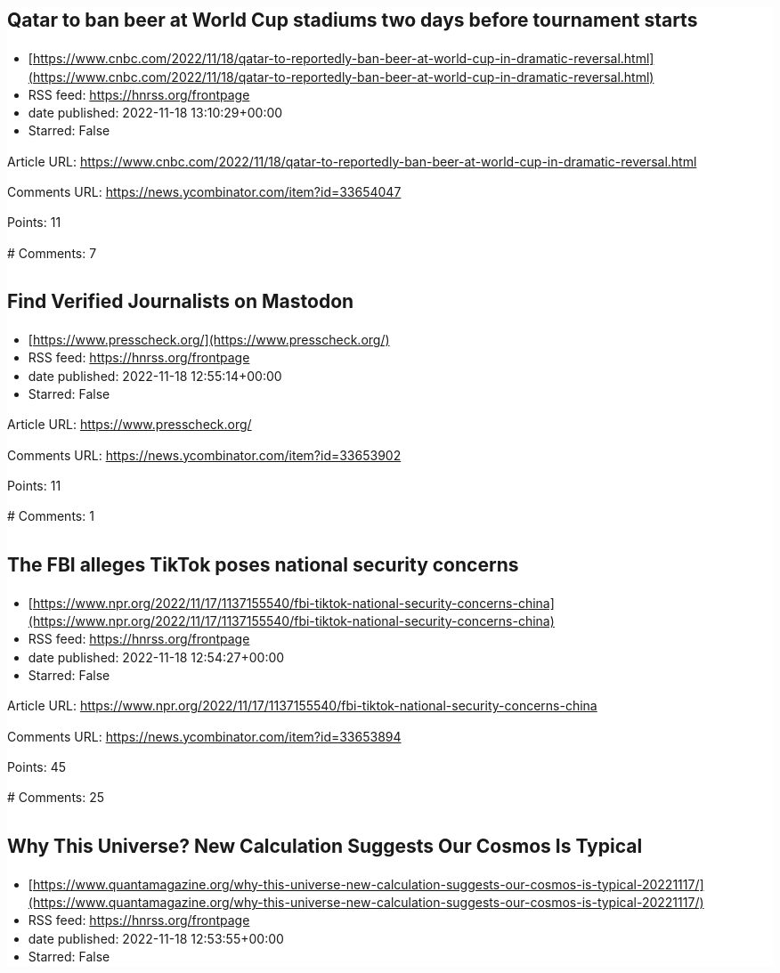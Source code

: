 ## Qatar to ban beer at World Cup stadiums two days before tournament starts
 - [https://www.cnbc.com/2022/11/18/qatar-to-reportedly-ban-beer-at-world-cup-in-dramatic-reversal.html](https://www.cnbc.com/2022/11/18/qatar-to-reportedly-ban-beer-at-world-cup-in-dramatic-reversal.html)
 - RSS feed: https://hnrss.org/frontpage
 - date published: 2022-11-18 13:10:29+00:00
 - Starred: False

<p>Article URL: <a href="https://www.cnbc.com/2022/11/18/qatar-to-reportedly-ban-beer-at-world-cup-in-dramatic-reversal.html">https://www.cnbc.com/2022/11/18/qatar-to-reportedly-ban-beer-at-world-cup-in-dramatic-reversal.html</a></p>
<p>Comments URL: <a href="https://news.ycombinator.com/item?id=33654047">https://news.ycombinator.com/item?id=33654047</a></p>
<p>Points: 11</p>
<p># Comments: 7</p>

## Find Verified Journalists on Mastodon
 - [https://www.presscheck.org/](https://www.presscheck.org/)
 - RSS feed: https://hnrss.org/frontpage
 - date published: 2022-11-18 12:55:14+00:00
 - Starred: False

<p>Article URL: <a href="https://www.presscheck.org/">https://www.presscheck.org/</a></p>
<p>Comments URL: <a href="https://news.ycombinator.com/item?id=33653902">https://news.ycombinator.com/item?id=33653902</a></p>
<p>Points: 11</p>
<p># Comments: 1</p>

## The FBI alleges TikTok poses national security concerns
 - [https://www.npr.org/2022/11/17/1137155540/fbi-tiktok-national-security-concerns-china](https://www.npr.org/2022/11/17/1137155540/fbi-tiktok-national-security-concerns-china)
 - RSS feed: https://hnrss.org/frontpage
 - date published: 2022-11-18 12:54:27+00:00
 - Starred: False

<p>Article URL: <a href="https://www.npr.org/2022/11/17/1137155540/fbi-tiktok-national-security-concerns-china">https://www.npr.org/2022/11/17/1137155540/fbi-tiktok-national-security-concerns-china</a></p>
<p>Comments URL: <a href="https://news.ycombinator.com/item?id=33653894">https://news.ycombinator.com/item?id=33653894</a></p>
<p>Points: 45</p>
<p># Comments: 25</p>

## Why This Universe? New Calculation Suggests Our Cosmos Is Typical
 - [https://www.quantamagazine.org/why-this-universe-new-calculation-suggests-our-cosmos-is-typical-20221117/](https://www.quantamagazine.org/why-this-universe-new-calculation-suggests-our-cosmos-is-typical-20221117/)
 - RSS feed: https://hnrss.org/frontpage
 - date published: 2022-11-18 12:53:55+00:00
 - Starred: False
